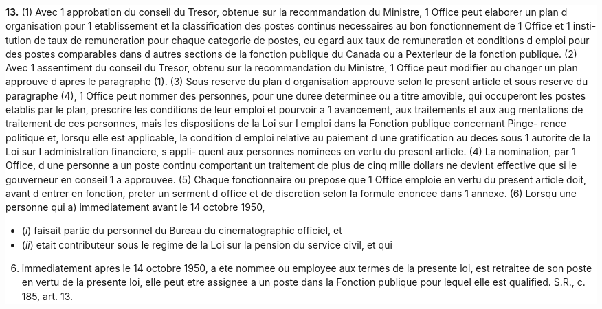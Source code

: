 **13.** (1) Avec 1 approbation du conseil du
Tresor, obtenue sur la recommandation du
Ministre, 1 Office peut elaborer un plan
d organisation pour 1 etablissement et la
classification des postes continus necessaires
au bon fonctionnement de 1 Office et 1 insti-
tution de taux de remuneration pour chaque
categorie de postes, eu egard aux taux de
remuneration et conditions d emploi pour des
postes comparables dans d autres sections de
la fonction publique du Canada ou a
Pexterieur de la fonction publique.
(2) Avec 1 assentiment du conseil du Tresor,
obtenu sur la recommandation du Ministre,
1 Office peut modifier ou changer un plan
approuve d apres le paragraphe (1).
(3) Sous reserve du plan d organisation
approuve selon le present article et sous
reserve du paragraphe (4), 1 Office peut
nommer des personnes, pour une duree
determinee ou a titre amovible, qui occuperont
les postes etablis par le plan, prescrire les
conditions de leur emploi et pourvoir a
1 avancement, aux traitements et aux aug
mentations de traitement de ces personnes,
mais les dispositions de la Loi sur I emploi
dans la Fonction publique concernant Pinge-
rence politique et, lorsqu elle est applicable,
la condition d emploi relative au paiement
d une gratification au deces sous 1 autorite de
la Loi sur I administration financiere, s appli-
quent aux personnes nominees en vertu du
present article.
(4) La nomination, par 1 Office, d une
personne a un poste continu comportant un
traitement de plus de cinq mille dollars ne
devient effective que si le gouverneur en
conseil 1 a approuvee.
(5) Chaque fonctionnaire ou prepose que
1 Office emploie en vertu du present article
doit, avant d entrer en fonction, preter un
serment d office et de discretion selon la
formule enoncee dans 1 annexe.
(6) Lorsqu une personne qui
a) immediatement avant le 14 octobre 1950,
  * (_i_) faisait partie du personnel du Bureau
du cinematographic officiel, et
  * (_ii_) etait contributeur sous le regime de
la Loi sur la pension du service civil, et qui
6) immediatement apres le 14 octobre 1950,
a ete nommee ou employee aux termes de
la presente loi,
est retraitee de son poste en vertu de la
presente loi, elle peut etre assignee a un poste
dans la Fonction publique pour lequel elle est
qualified. S.R., c. 185, art. 13.
